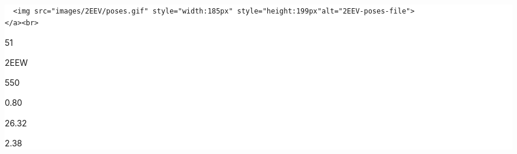       <img src="images/2EEV/poses.gif" style="width:185px" style="height:199px"alt="2EEV-poses-file">
    </a><br>
  </p>
</td>
</tr>
<tr>
<td halign="center" style="word-wrap: break-word;" valign="top">
  <p> 51 </p>
</td>
  <td halign="center" style="word-wrap: break-word;" valign="top">
    <p> 2EEW </p>
  </td>
  </td>
  <td halign="center" style="word-wrap: break-word;" valign="top">
    <p> 550 </p>
  </td>
  </td>
  <td halign="center" style="word-wrap: break-word;" valign="top">
    <p> 0.80 </p>
  </td>
  </td>
  <td halign="center" style="word-wrap: break-word;" valign="top">
    <p> 26.32 </p>
  </td>
  </td>
  <td halign="center" style="word-wrap: break-word;" valign="top">
    <p> 2.38 </p>
  </td>
  </td>
<td halign="center" style="word-wrap: break-word;" valign="top">
  <p>
    <a href="images/2EEW/lig.svg">